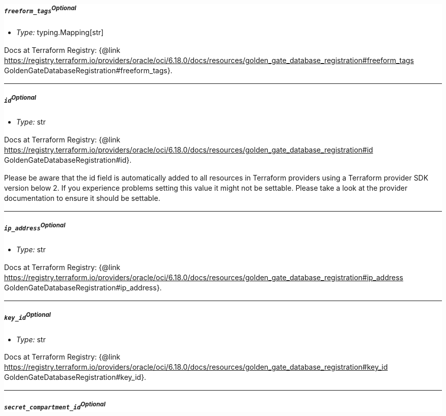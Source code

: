##### `freeform_tags`<sup>Optional</sup> <a name="freeform_tags" id="rhizo-co-terraform-provider-oci.goldenGateDatabaseRegistration.GoldenGateDatabaseRegistration.Initializer.parameter.freeformTags"></a>

- *Type:* typing.Mapping[str]

Docs at Terraform Registry: {@link https://registry.terraform.io/providers/oracle/oci/6.18.0/docs/resources/golden_gate_database_registration#freeform_tags GoldenGateDatabaseRegistration#freeform_tags}.

---

##### `id`<sup>Optional</sup> <a name="id" id="rhizo-co-terraform-provider-oci.goldenGateDatabaseRegistration.GoldenGateDatabaseRegistration.Initializer.parameter.id"></a>

- *Type:* str

Docs at Terraform Registry: {@link https://registry.terraform.io/providers/oracle/oci/6.18.0/docs/resources/golden_gate_database_registration#id GoldenGateDatabaseRegistration#id}.

Please be aware that the id field is automatically added to all resources in Terraform providers using a Terraform provider SDK version below 2.
If you experience problems setting this value it might not be settable. Please take a look at the provider documentation to ensure it should be settable.

---

##### `ip_address`<sup>Optional</sup> <a name="ip_address" id="rhizo-co-terraform-provider-oci.goldenGateDatabaseRegistration.GoldenGateDatabaseRegistration.Initializer.parameter.ipAddress"></a>

- *Type:* str

Docs at Terraform Registry: {@link https://registry.terraform.io/providers/oracle/oci/6.18.0/docs/resources/golden_gate_database_registration#ip_address GoldenGateDatabaseRegistration#ip_address}.

---

##### `key_id`<sup>Optional</sup> <a name="key_id" id="rhizo-co-terraform-provider-oci.goldenGateDatabaseRegistration.GoldenGateDatabaseRegistration.Initializer.parameter.keyId"></a>

- *Type:* str

Docs at Terraform Registry: {@link https://registry.terraform.io/providers/oracle/oci/6.18.0/docs/resources/golden_gate_database_registration#key_id GoldenGateDatabaseRegistration#key_id}.

---

##### `secret_compartment_id`<sup>Optional</sup> <a name="secret_compartment_id" id="rhizo-co-terraform-provider-oci.goldenGateDatabaseRegistration.GoldenGateDatabaseRegistration.Initializer.parameter.secretCompartmentId"></a>
